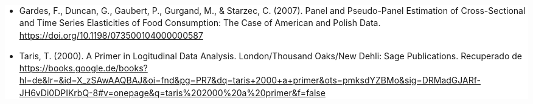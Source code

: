 -   Gardes, F., Duncan, G., Gaubert, P., Gurgand, M., & Starzec, C.
    (2007). Panel and Pseudo-Panel Estimation of Cross-Sectional and
    Time Series Elasticities of Food Consumption: The Case of American
    and Polish Data. <https://doi.org/10.1198/073500104000000587>

-   Taris, T. (2000). A Primer in Logitudinal Data Analysis.
    London/Thousand Oaks/New Dehli: Sage Publications. Recuperado de
    <https://books.google.de/books?hl=de&lr=&id=X_zSAwAAQBAJ&oi=fnd&pg=PR7&dq=taris+2000+a+primer&ots=pmksdYZBMo&sig=DRMadGJARf-JH6vDi0DPIKrbQ-8#v=onepage&q=taris%202000%20a%20primer&f=false>
